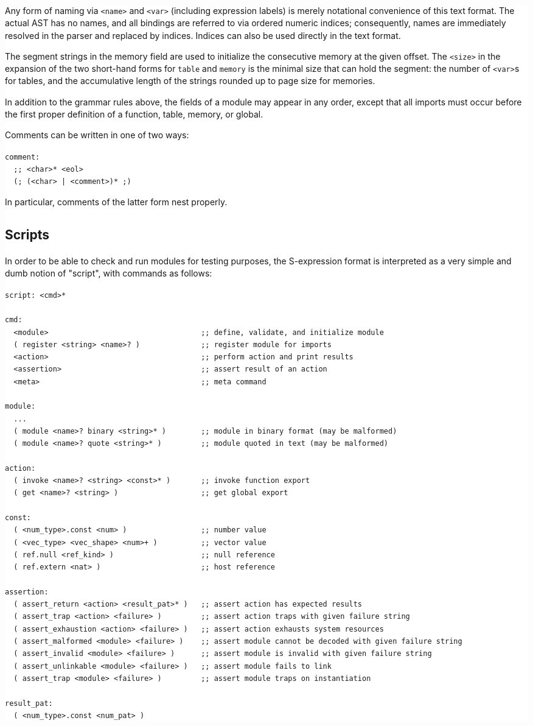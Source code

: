 Any form of naming via `<name>` and `<var>` (including expression labels) is merely notational convenience of this text format. The actual AST has no names, and all bindings are referred to via ordered numeric indices; consequently, names are immediately resolved in the parser and replaced by indices. Indices can also be used directly in the text format.

The segment strings in the memory field are used to initialize the consecutive memory at the given offset.
The `<size>` in the expansion of the two short-hand forms for `table` and `memory` is the minimal size that can hold the segment: the number of `<var>`s for tables, and the accumulative length of the strings rounded up to page size for memories.

In addition to the grammar rules above, the fields of a module may appear in any order, except that all imports must occur before the first proper definition of a function, table, memory, or global.

Comments can be written in one of two ways:

```
comment:
  ;; <char>* <eol>
  (; (<char> | <comment>)* ;)
```

In particular, comments of the latter form nest properly.


## Scripts

In order to be able to check and run modules for testing purposes, the S-expression format is interpreted as a very simple and dumb notion of "script", with commands as follows:

```
script: <cmd>*

cmd:
  <module>                                   ;; define, validate, and initialize module
  ( register <string> <name>? )              ;; register module for imports
  <action>                                   ;; perform action and print results
  <assertion>                                ;; assert result of an action
  <meta>                                     ;; meta command

module:
  ...
  ( module <name>? binary <string>* )        ;; module in binary format (may be malformed)
  ( module <name>? quote <string>* )         ;; module quoted in text (may be malformed)

action:
  ( invoke <name>? <string> <const>* )       ;; invoke function export
  ( get <name>? <string> )                   ;; get global export

const:
  ( <num_type>.const <num> )                 ;; number value
  ( <vec_type> <vec_shape> <num>+ )          ;; vector value
  ( ref.null <ref_kind> )                    ;; null reference
  ( ref.extern <nat> )                       ;; host reference

assertion:
  ( assert_return <action> <result_pat>* )   ;; assert action has expected results
  ( assert_trap <action> <failure> )         ;; assert action traps with given failure string
  ( assert_exhaustion <action> <failure> )   ;; assert action exhausts system resources
  ( assert_malformed <module> <failure> )    ;; assert module cannot be decoded with given failure string
  ( assert_invalid <module> <failure> )      ;; assert module is invalid with given failure string
  ( assert_unlinkable <module> <failure> )   ;; assert module fails to link
  ( assert_trap <module> <failure> )         ;; assert module traps on instantiation

result_pat:
  ( <num_type>.const <num_pat> )
```